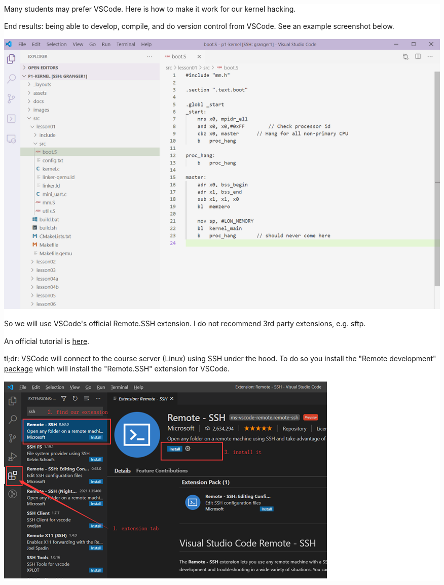Many students may prefer VSCode. Here is how to make it work for our kernel hacking. 

End results: being able to develop, compile, and do version control from VSCode. See an example screenshot below. 

![image-20210124192213976](images/vscode-remote-files.png)

So we will use VSCode's official Remote.SSH extension. I do not recommend 3rd party extensions, e.g. sftp. 

An official tutorial is [here](https://code.visualstudio.com/docs/remote/ssh). 

tl;dr: VSCode will connect to the course server (Linux) using SSH under the hood. To do so you install the "Remote development" [package](https://marketplace.visualstudio.com/items?itemName=ms-vscode-remote.vscode-remote-extensionpack) which will install the "Remote.SSH" extension for VSCode. 

![](vscode-remove-ssh.png)
